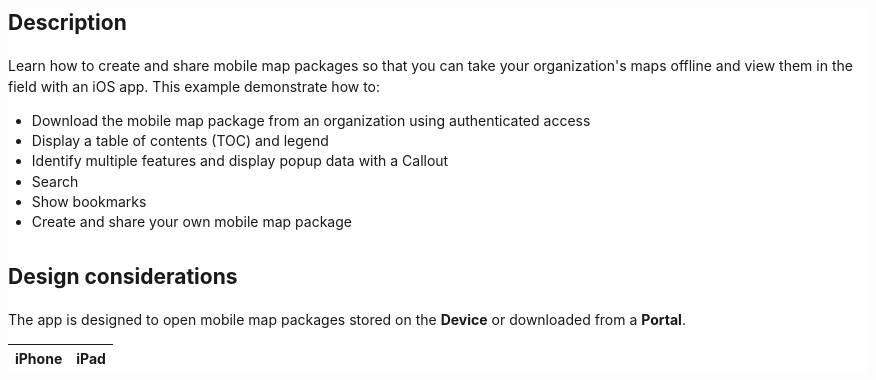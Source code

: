 ## Description

Learn how to create and share mobile map packages so that you can take your organization's maps offline and view them in the field with an iOS app. This example demonstrate how to:

- Download the mobile map package from an organization using authenticated access
- Display a table of contents (TOC) and legend
- Identify multiple features and display popup data with a Callout
- Search
- Show bookmarks
- Create and share your own mobile map package

## Design considerations

The app is designed to open mobile map packages stored on the **Device** or downloaded from a **Portal**.

| iPhone | iPad |
| --- | --- |